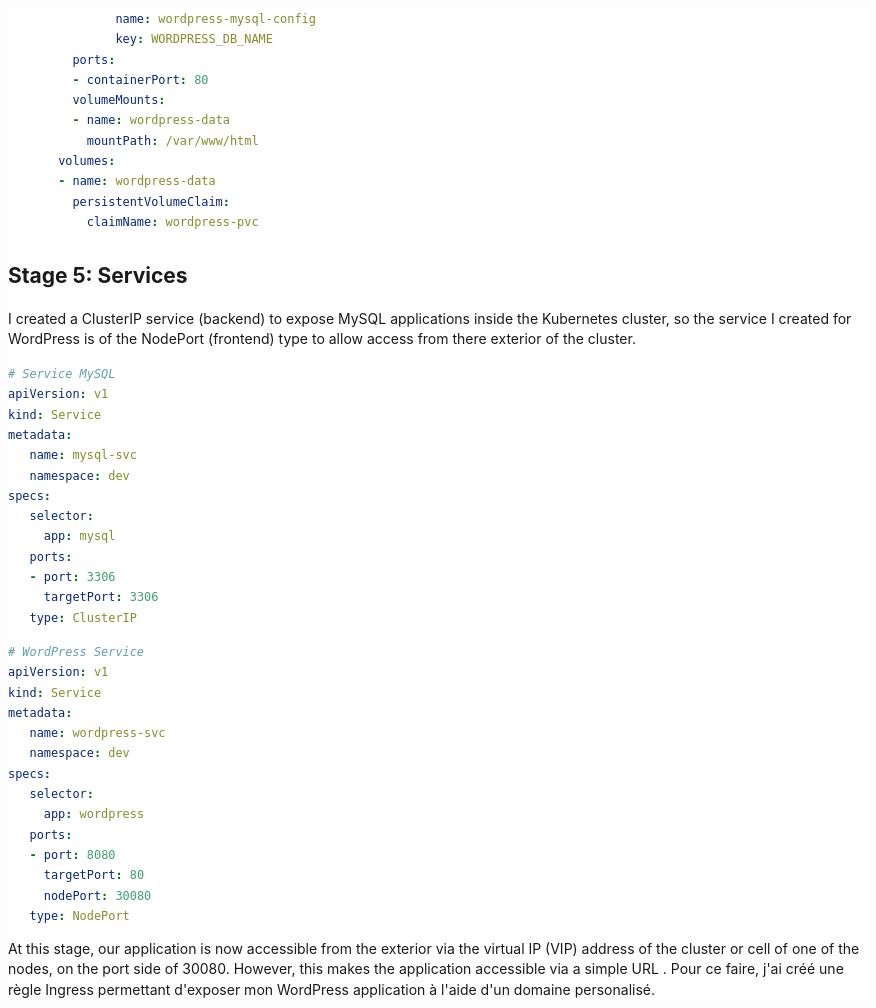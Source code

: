 ```yaml
               name: wordpress-mysql-config
               key: WORDPRESS_DB_NAME
         ports:
         - containerPort: 80
         volumeMounts:
         - name: wordpress-data
           mountPath: /var/www/html
       volumes:
       - name: wordpress-data
         persistentVolumeClaim:
           claimName: wordpress-pvc
```

## Stage 5: Services
I created a ClusterIP service (backend) to expose MySQL applications inside the Kubernetes cluster, so the service I created for WordPress is of the NodePort (frontend) type to allow access from there exterior of the cluster.

```yaml
# Service MySQL
apiVersion: v1
kind: Service
metadata:
   name: mysql-svc
   namespace: dev
specs:
   selector:
     app: mysql
   ports:
   - port: 3306
     targetPort: 3306
   type: ClusterIP
```

```yaml
# WordPress Service
apiVersion: v1
kind: Service
metadata:
   name: wordpress-svc
   namespace: dev
specs:
   selector:
     app: wordpress
   ports:
   - port: 8080
     targetPort: 80
     nodePort: 30080
   type: NodePort
```

At this stage, our application is now accessible from the exterior via the virtual IP (VIP) address of the cluster or cell of one of the nodes, on the port side of 30080. However, this makes the application accessible via a simple URL . Pour ce faire, j'ai créé une règle Ingress permettant d'exposer mon WordPress application à l'aide d'un domaine personalisé.
